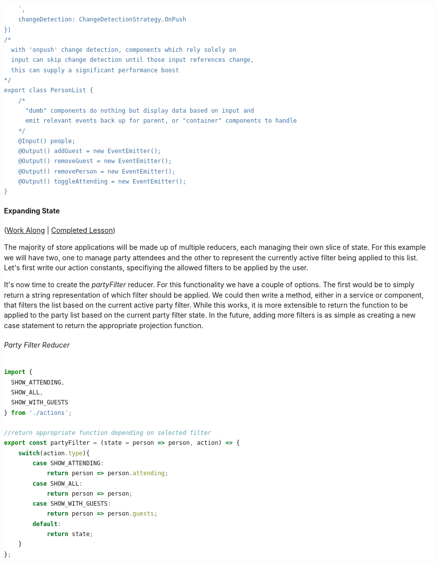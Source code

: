 ```ts
    `,
    changeDetection: ChangeDetectionStrategy.OnPush
})
/*
  with 'onpush' change detection, components which rely solely on 
  input can skip change detection until those input references change,
  this can supply a significant performance boost
*/
export class PersonList {
    /*
      "dumb" components do nothing but display data based on input and 
      emit relevant events back up for parent, or "container" components to handle
    */
    @Input() people;
    @Output() addGuest = new EventEmitter();
    @Output() removeGuest = new EventEmitter();
    @Output() removePerson = new EventEmitter();
    @Output() toggleAttending = new EventEmitter();
}
```
#### Expanding State

([Work Along](https://plnkr.co/edit/BnaL3Mz1sLImeROMnE3z?p=preview) | [Completed Lesson](https://plnkr.co/edit/JS4GAzZhfY0Bf1df8Ys0?p=preview))

The majority of store applications will be made up of multiple reducers, each managing their own slice of state. For this example we will have two, one to manage party attendees and the other to represent the currently active filter being applied to this list. Let's first write our action constants, specifiying the allowed filters to be applied by the user.

It's now time to create the *partyFilter* reducer. For this functionality we have a couple of options. The first would be to simply return a string representation of which filter should be applied. We could then write a method, either in a service or component, that filters the list based on the current active party filter. While this works, it is more extensible to return the function to be applied to the party list based on the current party filter state. In the future, adding more filters is as simple as creating a new case statement to return the appropriate projection function.

###### Party Filter Reducer
```ts
import {
  SHOW_ATTENDING,
  SHOW_ALL,
  SHOW_WITH_GUESTS
} from './actions';

//return appropriate function depending on selected filter
export const partyFilter = (state = person => person, action) => {
    switch(action.type){
        case SHOW_ATTENDING:
            return person => person.attending;
        case SHOW_ALL:
            return person => person;
        case SHOW_WITH_GUESTS:
            return person => person.guests;
        default:
            return state;
    }
};
```

